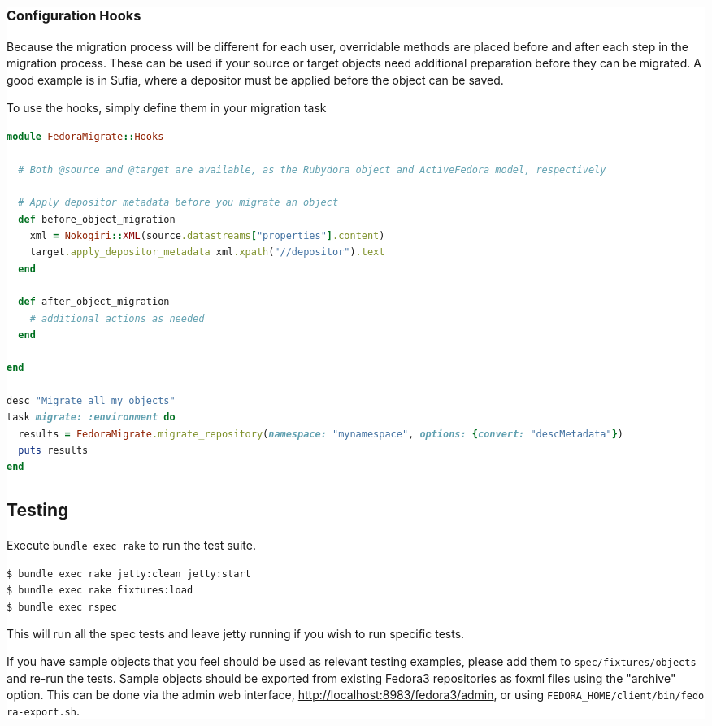 ### Configuration Hooks

Because the migration process will be different for each user, overridable methods are placed before and after each step in the
migration process. These can be used if your source or target objects need additional preparation before they can be
migrated. A good example is in Sufia, where a depositor must be applied before the object can be saved.

To use the hooks, simply define them in your migration task

``` ruby
module FedoraMigrate::Hooks

  # Both @source and @target are available, as the Rubydora object and ActiveFedora model, respectively

  # Apply depositor metadata before you migrate an object
  def before_object_migration
    xml = Nokogiri::XML(source.datastreams["properties"].content)
    target.apply_depositor_metadata xml.xpath("//depositor").text
  end

  def after_object_migration
    # additional actions as needed
  end

end

desc "Migrate all my objects"
task migrate: :environment do
  results = FedoraMigrate.migrate_repository(namespace: "mynamespace", options: {convert: "descMetadata"})
  puts results
end
```

## Testing

Execute `bundle exec rake` to run the test suite.

    $ bundle exec rake jetty:clean jetty:start
    $ bundle exec rake fixtures:load
    $ bundle exec rspec

This will run all the spec tests and leave jetty running if you wish to run specific tests.

If you have sample objects that you feel should be used as relevant testing examples, please add them to
`spec/fixtures/objects` and re-run the tests. Sample objects should be exported from existing Fedora3
repositories as foxml files using the "archive" option. This can be done via the admin web interface,
[http://localhost:8983/fedora3/admin](http://localhost:8983/fedora3/admin), or using 
`FEDORA_HOME/client/bin/fedora-export.sh`.
